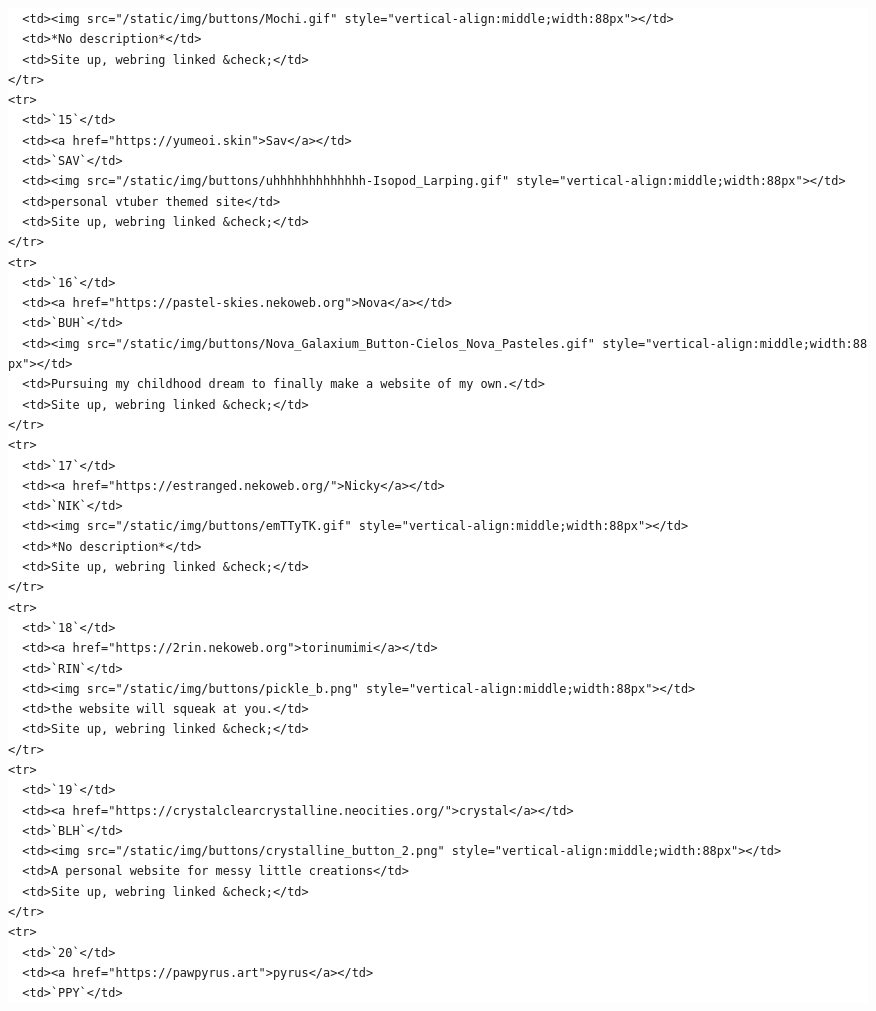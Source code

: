       <td><img src="/static/img/buttons/Mochi.gif" style="vertical-align:middle;width:88px"></td>
      <td>*No description*</td>
      <td>Site up, webring linked &check;</td>
    </tr>
    <tr>
      <td>`15`</td>
      <td><a href="https://yumeoi.skin">Sav</a></td>
      <td>`SAV`</td>
      <td><img src="/static/img/buttons/uhhhhhhhhhhhhh-Isopod_Larping.gif" style="vertical-align:middle;width:88px"></td>
      <td>personal vtuber themed site</td>
      <td>Site up, webring linked &check;</td>
    </tr>
    <tr>
      <td>`16`</td>
      <td><a href="https://pastel-skies.nekoweb.org">Nova</a></td>
      <td>`BUH`</td>
      <td><img src="/static/img/buttons/Nova_Galaxium_Button-Cielos_Nova_Pasteles.gif" style="vertical-align:middle;width:88px"></td>
      <td>Pursuing my childhood dream to finally make a website of my own.</td>
      <td>Site up, webring linked &check;</td>
    </tr>
    <tr>
      <td>`17`</td>
      <td><a href="https://estranged.nekoweb.org/">Nicky</a></td>
      <td>`NIK`</td>
      <td><img src="/static/img/buttons/emTTyTK.gif" style="vertical-align:middle;width:88px"></td>
      <td>*No description*</td>
      <td>Site up, webring linked &check;</td>
    </tr>
    <tr>
      <td>`18`</td>
      <td><a href="https://2rin.nekoweb.org">torinumimi</a></td>
      <td>`RIN`</td>
      <td><img src="/static/img/buttons/pickle_b.png" style="vertical-align:middle;width:88px"></td>
      <td>the website will squeak at you.</td>
      <td>Site up, webring linked &check;</td>
    </tr>
    <tr>
      <td>`19`</td>
      <td><a href="https://crystalclearcrystalline.neocities.org/">crystal</a></td>
      <td>`BLH`</td>
      <td><img src="/static/img/buttons/crystalline_button_2.png" style="vertical-align:middle;width:88px"></td>
      <td>A personal website for messy little creations</td>
      <td>Site up, webring linked &check;</td>
    </tr>
    <tr>
      <td>`20`</td>
      <td><a href="https://pawpyrus.art">pyrus</a></td>
      <td>`PPY`</td>